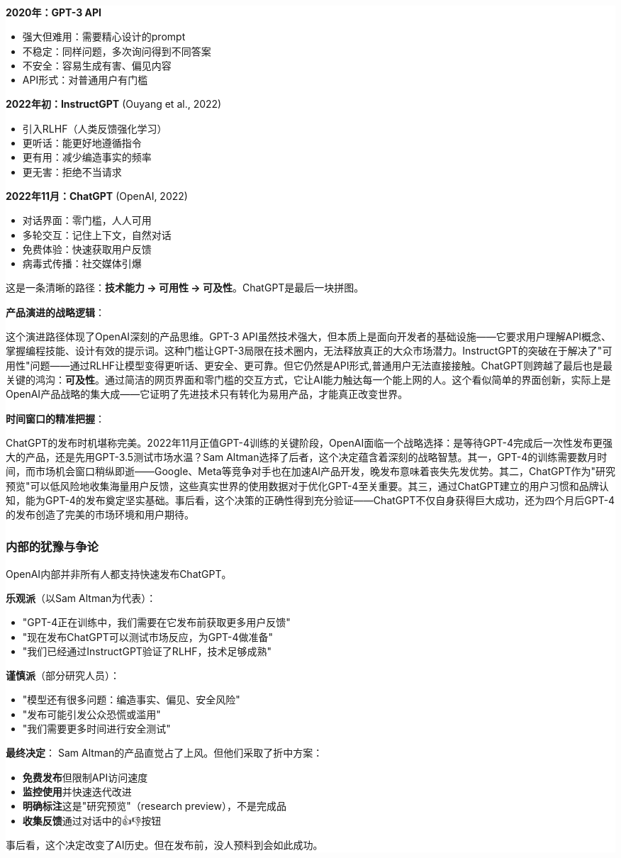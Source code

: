 **2020年：GPT-3 API**
- 强大但难用：需要精心设计的prompt
- 不稳定：同样问题，多次询问得到不同答案
- 不安全：容易生成有害、偏见内容
- API形式：对普通用户有门槛

**2022年初：InstructGPT** (Ouyang et al., 2022)
- 引入RLHF（人类反馈强化学习）
- 更听话：能更好地遵循指令
- 更有用：减少编造事实的频率
- 更无害：拒绝不当请求

**2022年11月：ChatGPT** (OpenAI, 2022)
- 对话界面：零门槛，人人可用
- 多轮交互：记住上下文，自然对话
- 免费体验：快速获取用户反馈
- 病毒式传播：社交媒体引爆

这是一条清晰的路径：**技术能力 → 可用性 → 可及性**。ChatGPT是最后一块拼图。

**产品演进的战略逻辑**：

这个演进路径体现了OpenAI深刻的产品思维。GPT-3 API虽然技术强大，但本质上是面向开发者的基础设施——它要求用户理解API概念、掌握编程技能、设计有效的提示词。这种门槛让GPT-3局限在技术圈内，无法释放真正的大众市场潜力。InstructGPT的突破在于解决了"可用性"问题——通过RLHF让模型变得更听话、更安全、更可靠。但它仍然是API形式,普通用户无法直接接触。ChatGPT则跨越了最后也是最关键的鸿沟：**可及性**。通过简洁的网页界面和零门槛的交互方式，它让AI能力触达每一个能上网的人。这个看似简单的界面创新，实际上是OpenAI产品战略的集大成——它证明了先进技术只有转化为易用产品，才能真正改变世界。

**时间窗口的精准把握**：

ChatGPT的发布时机堪称完美。2022年11月正值GPT-4训练的关键阶段，OpenAI面临一个战略选择：是等待GPT-4完成后一次性发布更强大的产品，还是先用GPT-3.5测试市场水温？Sam Altman选择了后者，这个决定蕴含着深刻的战略智慧。其一，GPT-4的训练需要数月时间，而市场机会窗口稍纵即逝——Google、Meta等竞争对手也在加速AI产品开发，晚发布意味着丧失先发优势。其二，ChatGPT作为"研究预览"可以低风险地收集海量用户反馈，这些真实世界的使用数据对于优化GPT-4至关重要。其三，通过ChatGPT建立的用户习惯和品牌认知，能为GPT-4的发布奠定坚实基础。事后看，这个决策的正确性得到充分验证——ChatGPT不仅自身获得巨大成功，还为四个月后GPT-4的发布创造了完美的市场环境和用户期待。

### 内部的犹豫与争论

OpenAI内部并非所有人都支持快速发布ChatGPT。

**乐观派**（以Sam Altman为代表）：
- "GPT-4正在训练中，我们需要在它发布前获取更多用户反馈"
- "现在发布ChatGPT可以测试市场反应，为GPT-4做准备"
- "我们已经通过InstructGPT验证了RLHF，技术足够成熟"

**谨慎派**（部分研究人员）：
- "模型还有很多问题：编造事实、偏见、安全风险"
- "发布可能引发公众恐慌或滥用"
- "我们需要更多时间进行安全测试"

**最终决定**：
Sam Altman的产品直觉占了上风。但他们采取了折中方案：
- **免费发布**但限制API访问速度
- **监控使用**并快速迭代改进
- **明确标注**这是"研究预览"（research preview），不是完成品
- **收集反馈**通过对话中的👍👎按钮

事后看，这个决定改变了AI历史。但在发布前，没人预料到会如此成功。
